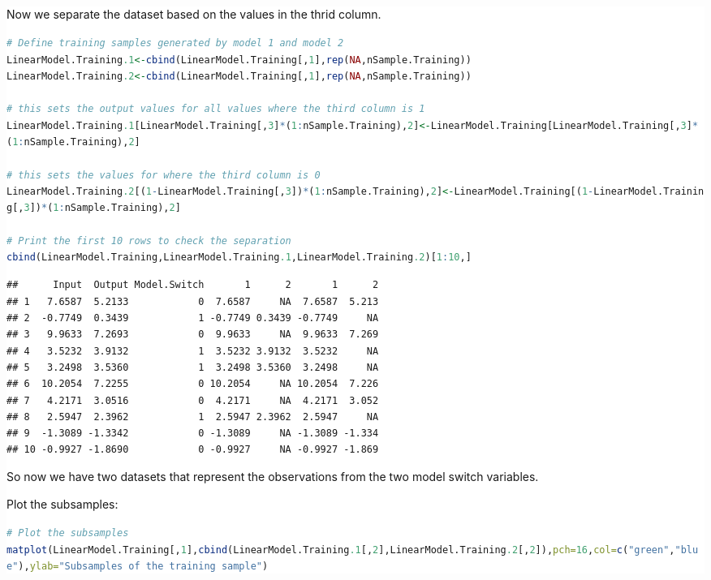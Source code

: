 Now we separate the dataset based on the values in the thrid column.


```r
# Define training samples generated by model 1 and model 2
LinearModel.Training.1<-cbind(LinearModel.Training[,1],rep(NA,nSample.Training))
LinearModel.Training.2<-cbind(LinearModel.Training[,1],rep(NA,nSample.Training))

# this sets the output values for all values where the third column is 1
LinearModel.Training.1[LinearModel.Training[,3]*(1:nSample.Training),2]<-LinearModel.Training[LinearModel.Training[,3]*(1:nSample.Training),2]

# this sets the values for where the third column is 0
LinearModel.Training.2[(1-LinearModel.Training[,3])*(1:nSample.Training),2]<-LinearModel.Training[(1-LinearModel.Training[,3])*(1:nSample.Training),2]

# Print the first 10 rows to check the separation
cbind(LinearModel.Training,LinearModel.Training.1,LinearModel.Training.2)[1:10,]
```

```
##      Input  Output Model.Switch       1      2       1      2
## 1   7.6587  5.2133            0  7.6587     NA  7.6587  5.213
## 2  -0.7749  0.3439            1 -0.7749 0.3439 -0.7749     NA
## 3   9.9633  7.2693            0  9.9633     NA  9.9633  7.269
## 4   3.5232  3.9132            1  3.5232 3.9132  3.5232     NA
## 5   3.2498  3.5360            1  3.2498 3.5360  3.2498     NA
## 6  10.2054  7.2255            0 10.2054     NA 10.2054  7.226
## 7   4.2171  3.0516            0  4.2171     NA  4.2171  3.052
## 8   2.5947  2.3962            1  2.5947 2.3962  2.5947     NA
## 9  -1.3089 -1.3342            0 -1.3089     NA -1.3089 -1.334
## 10 -0.9927 -1.8690            0 -0.9927     NA -0.9927 -1.869
```

So now we have two datasets that represent the observations from the two model switch variables.

Plot the subsamples:


```r
# Plot the subsamples
matplot(LinearModel.Training[,1],cbind(LinearModel.Training.1[,2],LinearModel.Training.2[,2]),pch=16,col=c("green","blue"),ylab="Subsamples of the training sample")
```
